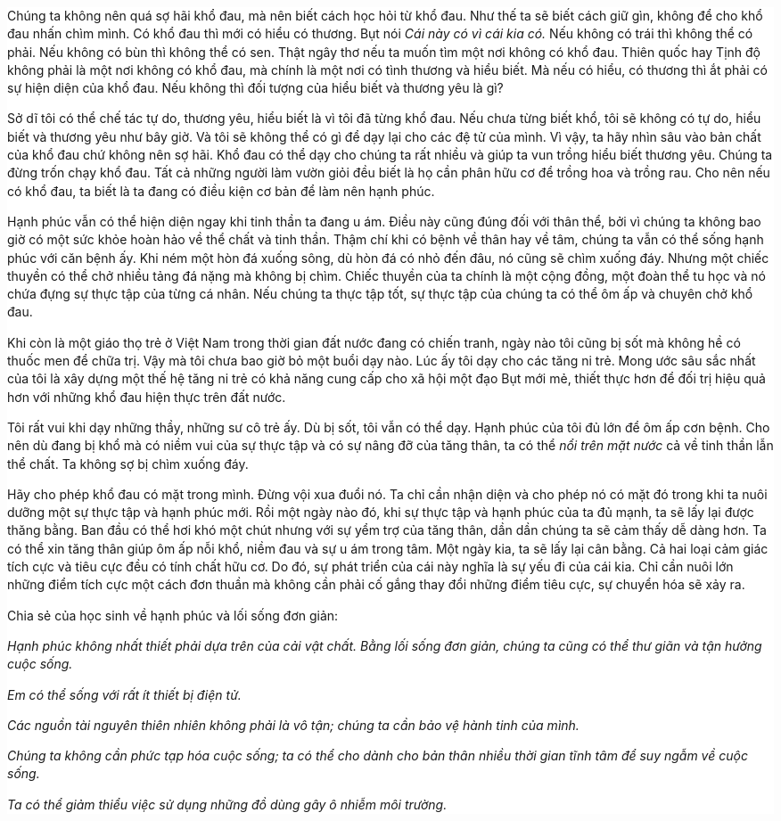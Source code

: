 Chúng ta không nên quá sợ hãi khổ đau, mà nên biết cách học hỏi từ khổ đau. Như thế ta sẽ biết cách giữ gìn, không để cho khổ đau nhấn chìm mình. Có khổ đau thì mới có hiểu có thương. Bụt nói _Cái này có vì cái kia có._ Nếu không có trái thì không thể có phải. Nếu không có bùn thì không thể có sen. Thật ngây thơ nếu ta muốn tìm một nơi không có khổ đau. Thiên quốc hay Tịnh độ không phải là một nơi không có khổ đau, mà chính là một nơi có tình thương và hiểu biết. Mà nếu có hiểu, có thương thì ắt phải có sự hiện diện của khổ đau. Nếu không thì đối tượng của hiểu biết và thương yêu là gì?

Sở dĩ tôi có thể chế tác tự do, thương yêu, hiểu biết là vì tôi đã từng khổ đau. Nếu chưa từng biết khổ, tôi sẽ không có tự do, hiểu biết và thương yêu như bây giờ. Và tôi sẽ không thể có gì để dạy lại cho các đệ tử của mình. Vì vậy, ta hãy nhìn sâu vào bản chất của khổ đau chứ không nên sợ hãi. Khổ đau có thể dạy cho chúng ta rất nhiều và giúp ta vun trồng hiểu biết thương yêu. Chúng ta đừng trốn chạy khổ đau. Tất cả những người làm vườn giỏi đều biết là họ cần phân hữu cơ để trồng hoa và trồng rau. Cho nên nếu có khổ đau, ta biết là ta đang có điều kiện cơ bản để làm nên hạnh phúc.

Hạnh phúc vẫn có thể hiện diện ngay khi tinh thần ta đang u ám. Điều này cũng đúng đối với thân thể, bởi vì chúng ta không bao giờ có một sức khỏe hoàn hảo về thể chất và tinh thần. Thậm chí khi có bệnh về thân hay về tâm, chúng ta vẫn có thể sống hạnh phúc với căn bệnh ấy. Khi ném một hòn đá xuống sông, dù hòn đá có nhỏ đến đâu, nó cũng sẽ chìm xuống đáy. Nhưng một chiếc thuyền có thể chở nhiều tảng đá nặng mà không bị chìm. Chiếc thuyền của ta chính là một cộng đồng, một đoàn thể tu học và nó chứa đựng sự thực tập của từng cá nhân. Nếu chúng ta thực tập tốt, sự thực tập của chúng ta có thể ôm ấp và chuyên chở khổ đau.

Khi còn là một giáo thọ trẻ ở Việt Nam trong thời gian đất nước đang có chiến tranh, ngày nào tôi cũng bị sốt mà không hề có thuốc men để chữa trị. Vậy mà tôi chưa bao giờ bỏ một buổi dạy nào. Lúc ấy tôi dạy cho các tăng ni trẻ. Mong ước sâu sắc nhất của tôi là xây dựng một thế hệ tăng ni trẻ có khả năng cung cấp cho xã hội một đạo Bụt mới mẻ, thiết thực hơn để đối trị hiệu quả hơn với những khổ đau hiện thực trên đất nước.

Tôi rất vui khi dạy những thầy, những sư cô trẻ ấy. Dù bị sốt, tôi vẫn có thể dạy. Hạnh phúc của tôi đủ lớn để ôm ấp cơn bệnh. Cho nên dù đang bị khổ mà có niềm vui của sự thực tập và có sự nâng đỡ của tăng thân, ta có thể _nổi trên mặt nước_ cả về tinh thần lẫn thể chất. Ta không sợ bị chìm xuống đáy.

Hãy cho phép khổ đau có mặt trong mình. Đừng vội xua đuổi nó. Ta chỉ cần nhận diện và cho phép nó có mặt đó trong khi ta nuôi dưỡng một sự thực tập và hạnh phúc mới. Rồi một ngày nào đó, khi sự thực tập và hạnh phúc của ta đủ mạnh, ta sẽ lấy lại được thăng bằng. Ban đầu có thể hơi khó một chút nhưng với sự yểm trợ của tăng thân, dần dần chúng ta sẽ cảm thấy dễ dàng hơn. Ta có thể xin tăng thân giúp ôm ấp nỗi khổ, niềm đau và sự u ám trong tâm. Một ngày kia, ta sẽ lấy lại cân bằng. Cả hai loại cảm giác tích cực và tiêu cực đều có tính chất hữu cơ. Do đó, sự phát triển của cái này nghĩa là sự yếu đi của cái kia. Chỉ cần nuôi lớn những điểm tích cực một cách đơn thuần mà không cần phải cố gắng thay đổi những điểm tiêu cực, sự chuyển hóa sẽ xảy ra.

Chia sẻ của học sinh về hạnh phúc và lối sống đơn giản:

_Hạnh phúc không nhất thiết phải dựa trên của cải vật chất. Bằng lối sống đơn giản, chúng ta cũng có thể thư giãn và tận hưởng cuộc sống._

_Em có thể sống với rất ít thiết bị điện tử._

_Các nguồn tài nguyên thiên nhiên không phải là vô tận; chúng ta cần bảo vệ hành tinh của mình._

_Chúng ta không cần phức tạp hóa cuộc sống; ta có thể cho dành cho bản thân nhiều thời gian tĩnh tâm để suy ngẫm về cuộc sống._

_Ta có thể giảm thiểu việc sử dụng những đồ dùng gây ô nhiễm môi trường._
